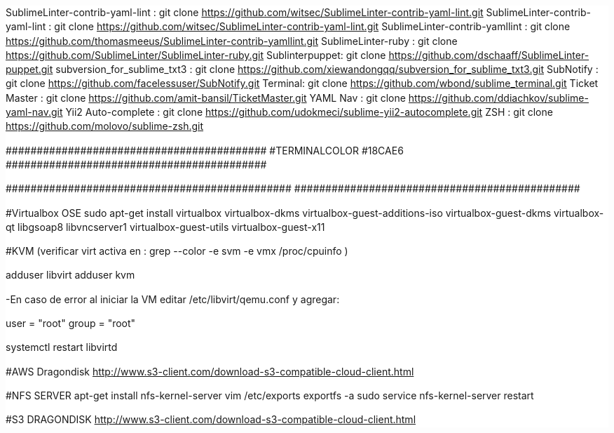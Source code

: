 Sublime​Linter-contrib-yaml-lint : git clone https://github.com/witsec/SublimeLinter-contrib-yaml-lint.git
Sublime​Linter-contrib-yaml-lint : git clone https://github.com/witsec/SublimeLinter-contrib-yaml-lint.git
Sublime​Linter-contrib-yamllint : git clone https://github.com/thomasmeeus/SublimeLinter-contrib-yamllint.git
Sublime​Linter-ruby : git clone https://github.com/SublimeLinter/SublimeLinter-ruby.git
Sublinterpuppet: git clone https://github.com/dschaaff/SublimeLinter-puppet.git
subversion_for_sublime_txt​3 : git clone https://github.com/xiewandongqq/subversion_for_sublime_txt3.git
Sub​Notify : git clone https://github.com/facelessuser/SubNotify.git
Terminal: git clone https://github.com/wbond/sublime_terminal.git
Ticket​Master : git clone https://github.com/amit-bansil/TicketMaster.git
YAML Nav : git clone https://github.com/ddiachkov/sublime-yaml-nav.git
Yii​2 Auto-complete : git clone https://github.com/udokmeci/sublime-yii2-autocomplete.git
ZSH : git clone https://github.com/molovo/sublime-zsh.git


##########################################
#TERMINALCOLOR
#18CAE6
##########################################

##############################################
##############################################

#Virtualbox OSE
sudo apt-get install virtualbox virtualbox-dkms virtualbox-guest-additions-iso virtualbox-guest-dkms  virtualbox-qt libgsoap8 libvncserver1 virtualbox-guest-utils virtualbox-guest-x11

#KVM
(verificar virt activa en : grep --color -e svm -e vmx /proc/cpuinfo )

adduser <suusuario> libvirt
adduser <suusuario> kvm

-En caso de error al iniciar la VM
editar /etc/libvirt/qemu.conf 
 y agregar:

user = "root" 
group = "root" 

systemctl restart libvirtd

#AWS Dragondisk
http://www.s3-client.com/download-s3-compatible-cloud-client.html

#NFS SERVER
apt-get install nfs-kernel-server 
vim /etc/exports
exportfs -a
sudo service nfs-kernel-server restart

#S3 DRAGONDISK
http://www.s3-client.com/download-s3-compatible-cloud-client.html
